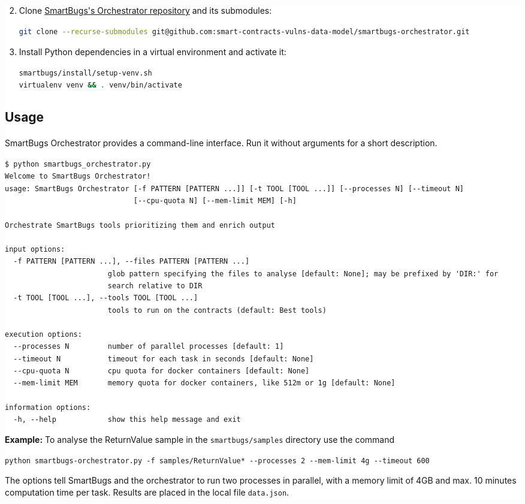 2. Clone [SmartBugs's Orchestrator repository](https://gitlab.com/sapienza-phd/projects/smart-contracts/smartbugs-orchestrator) and its submodules:

   ```bash
   git clone --recurse-submodules git@github.com:smart-contracts-vulns-data-model/smartbugs-orchestrator.git
   ```

3. Install Python dependencies in a virtual environment and activate it:

   ```bash
   smartbugs/install/setup-venv.sh
   virtualenv venv && . venv/bin/activate
   ```

## Usage

SmartBugs Orchestrator provides a command-line interface. Run it without arguments for a short description.

```console
$ python smartbugs_orchestrator.py
Welcome to SmartBugs Orchestrator!
usage: SmartBugs Orchestrator [-f PATTERN [PATTERN ...]] [-t TOOL [TOOL ...]] [--processes N] [--timeout N]
                              [--cpu-quota N] [--mem-limit MEM] [-h]

Orchestrate SmartBugs tools prioritizing them and enrich output

input options:
  -f PATTERN [PATTERN ...], --files PATTERN [PATTERN ...]
                        glob pattern specifying the files to analyse [default: None]; may be prefixed by 'DIR:' for
                        search relative to DIR
  -t TOOL [TOOL ...], --tools TOOL [TOOL ...]
                        tools to run on the contracts (default: Best tools)

execution options:
  --processes N         number of parallel processes [default: 1]
  --timeout N           timeout for each task in seconds [default: None]
  --cpu-quota N         cpu quota for docker containers [default: None]
  --mem-limit MEM       memory quota for docker containers, like 512m or 1g [default: None]

information options:
  -h, --help            show this help message and exit
```

**Example:** To analyse the ReturnValue sample in the `smartbugs/samples` directory use the command

```console
python smartbugs-orchestrator.py -f samples/ReturnValue* --processes 2 --mem-limit 4g --timeout 600
```

The options tell SmartBugs and the orchestrator to run two processes in parallel, with a memory limit of 4GB and max. 10 minutes computation time per task.
Results are placed in the local file `data.json`.
